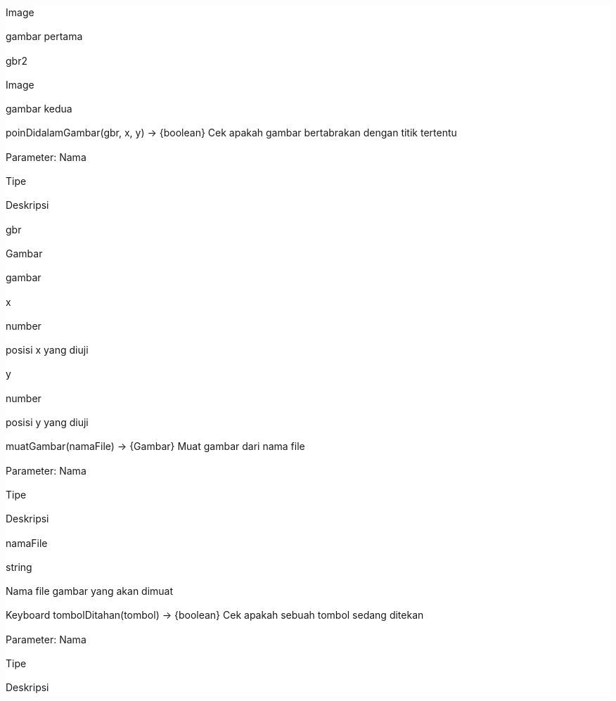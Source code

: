 Image

gambar pertama

gbr2

Image

gambar kedua

poinDidalamGambar(gbr, x, y) → {boolean}
Cek apakah gambar bertabrakan dengan titik tertentu

Parameter:
Nama

Tipe

Deskripsi

gbr

Gambar

gambar

x

number

posisi x yang diuji

y

number

posisi y yang diuji

muatGambar(namaFile) → {Gambar}
Muat gambar dari nama file

Parameter:
Nama

Tipe

Deskripsi

namaFile

string

Nama file gambar yang akan dimuat

Keyboard
tombolDitahan(tombol) → {boolean}
Cek apakah sebuah tombol sedang ditekan

Parameter:
Nama

Tipe

Deskripsi
